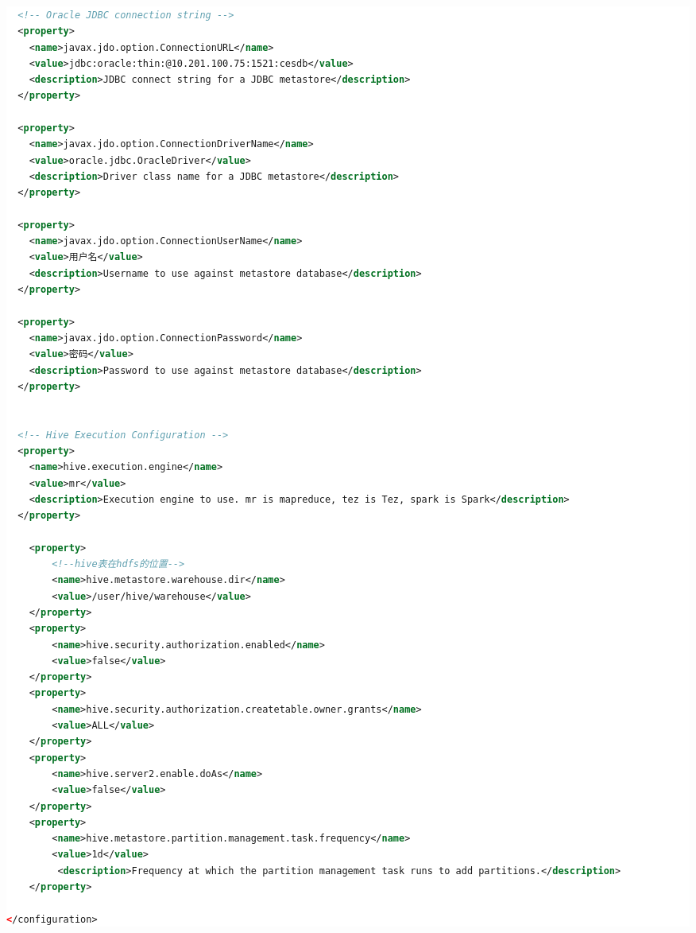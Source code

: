 ```xml
  <!-- Oracle JDBC connection string -->
  <property>
    <name>javax.jdo.option.ConnectionURL</name>
    <value>jdbc:oracle:thin:@10.201.100.75:1521:cesdb</value>
    <description>JDBC connect string for a JDBC metastore</description>
  </property>

  <property>
    <name>javax.jdo.option.ConnectionDriverName</name>
    <value>oracle.jdbc.OracleDriver</value>
    <description>Driver class name for a JDBC metastore</description>
  </property>

  <property>
    <name>javax.jdo.option.ConnectionUserName</name>
    <value>用户名</value>
    <description>Username to use against metastore database</description>
  </property>

  <property>
    <name>javax.jdo.option.ConnectionPassword</name>
    <value>密码</value>
    <description>Password to use against metastore database</description>
  </property>


  <!-- Hive Execution Configuration -->
  <property>
    <name>hive.execution.engine</name>
    <value>mr</value>
    <description>Execution engine to use. mr is mapreduce, tez is Tez, spark is Spark</description>
  </property>
    
    <property>
        <!--hive表在hdfs的位置-->
        <name>hive.metastore.warehouse.dir</name>
        <value>/user/hive/warehouse</value>
    </property>
    <property>
        <name>hive.security.authorization.enabled</name>
        <value>false</value>
    </property>
    <property>
        <name>hive.security.authorization.createtable.owner.grants</name>
        <value>ALL</value>
    </property>
    <property>
        <name>hive.server2.enable.doAs</name>
        <value>false</value>
    </property>
    <property>
  		<name>hive.metastore.partition.management.task.frequency</name>
  		<value>1d</value>
 		 <description>Frequency at which the partition management task runs to add partitions.</description>
	</property>

</configuration>
```
